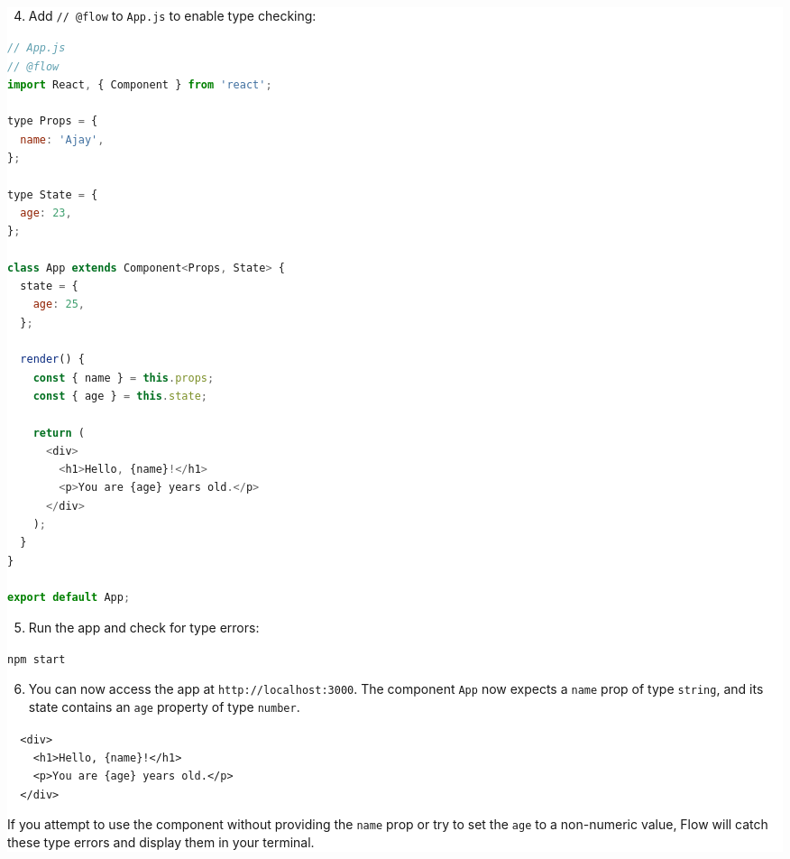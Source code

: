4. Add `// @flow` to `App.js` to enable type checking:

  ```js title="App.js"
  // App.js
  // @flow
  import React, { Component } from 'react';

  type Props = {
    name: 'Ajay',
  };

  type State = {
    age: 23,
  };

  class App extends Component<Props, State> {
    state = {
      age: 25,
    };

    render() {
      const { name } = this.props;
      const { age } = this.state;

      return (
        <div>
          <h1>Hello, {name}!</h1>
          <p>You are {age} years old.</p>
        </div>
      );
    }
  }

  export default App;
  ```

5. Run the app and check for type errors:

  ```bash
  npm start
  ```

6. You can now access the app at `http://localhost:3000`. The component `App` now expects a `name` prop of type `string`, and its state contains an `age` property of type `number`.

  <BrowserWindow>
        
      <div>
        <h1>Hello, {name}!</h1>
        <p>You are {age} years old.</p>
      </div>
        
   </BrowserWindow>

  If you attempt to use the component without providing the `name` prop or try to set the `age` to a non-numeric value, Flow will catch these type errors and display them in your terminal.
  